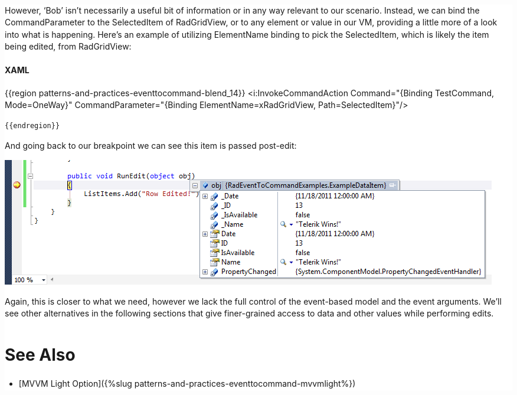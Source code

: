 However, ‘Bob’ isn’t necessarily a useful bit of information or in any way relevant to our scenario.  Instead, we can bind the CommandParameter to the SelectedItem of RadGridView, or to any element or value in our VM, providing a little more of a look into what is happening.  Here’s an example of utilizing ElementName binding to pick the SelectedItem, which is likely the item being edited, from RadGridView:
      	

#### __XAML__

{{region patterns-and-practices-eventtocommand-blend_14}}
	<i:InvokeCommandAction Command="{Binding TestCommand, Mode=OneWay}"
	           CommandParameter="{Binding ElementName=xRadGridView, Path=SelectedItem}"/>
	
	{{endregion}}



And going back to our breakpoint we can see this item is passed post-edit:

![Blend Option -Binding Parameter](images/Eventtocommand-Blend-bindingparameter.png)

Again, this is closer to what we need, however we lack the full control of the event-based model and the event arguments.  We’ll see other alternatives in the following sections that give finer-grained access to data and other values while performing edits.
      	

# See Also

 * [MVVM Light Option]({%slug patterns-and-practices-eventtocommand-mvvmlight%})
